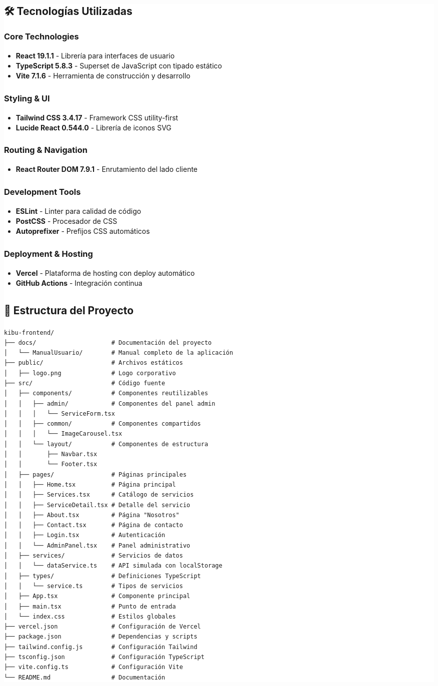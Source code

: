 ## 🛠️ Tecnologías Utilizadas

### Core Technologies
- **React 19.1.1** - Librería para interfaces de usuario
- **TypeScript 5.8.3** - Superset de JavaScript con tipado estático
- **Vite 7.1.6** - Herramienta de construcción y desarrollo

### Styling & UI
- **Tailwind CSS 3.4.17** - Framework CSS utility-first
- **Lucide React 0.544.0** - Librería de iconos SVG

### Routing & Navigation
- **React Router DOM 7.9.1** - Enrutamiento del lado cliente

### Development Tools
- **ESLint** - Linter para calidad de código
- **PostCSS** - Procesador de CSS
- **Autoprefixer** - Prefijos CSS automáticos

### Deployment & Hosting
- **Vercel** - Plataforma de hosting con deploy automático
- **GitHub Actions** - Integración continua

## 📁 Estructura del Proyecto

```
kibu-frontend/
├── docs/                     # Documentación del proyecto
│   └── ManualUsuario/        # Manual completo de la aplicación
├── public/                   # Archivos estáticos
│   ├── logo.png              # Logo corporativo
├── src/                      # Código fuente
│   ├── components/           # Componentes reutilizables
│   │   ├── admin/            # Componentes del panel admin
│   │   │   └── ServiceForm.tsx
│   │   ├── common/           # Componentes compartidos
│   │   │   └── ImageCarousel.tsx
│   │   └── layout/           # Componentes de estructura
│   │       ├── Navbar.tsx
│   │       └── Footer.tsx
│   ├── pages/                # Páginas principales
│   │   ├── Home.tsx          # Página principal
│   │   ├── Services.tsx      # Catálogo de servicios
│   │   ├── ServiceDetail.tsx # Detalle del servicio
│   │   ├── About.tsx         # Página "Nosotros"
│   │   ├── Contact.tsx       # Página de contacto
│   │   ├── Login.tsx         # Autenticación
│   │   └── AdminPanel.tsx    # Panel administrativo
│   ├── services/             # Servicios de datos
│   │   └── dataService.ts    # API simulada con localStorage
│   ├── types/                # Definiciones TypeScript
│   │   └── service.ts        # Tipos de servicios
│   ├── App.tsx               # Componente principal
│   ├── main.tsx              # Punto de entrada
│   └── index.css             # Estilos globales
├── vercel.json               # Configuración de Vercel
├── package.json              # Dependencias y scripts
├── tailwind.config.js        # Configuración Tailwind
├── tsconfig.json             # Configuración TypeScript
├── vite.config.ts            # Configuración Vite
└── README.md                 # Documentación
```